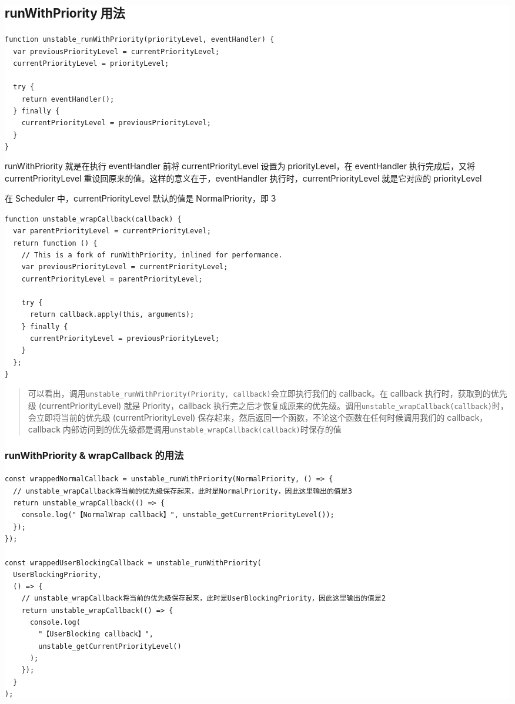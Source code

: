 [](#runwithpriority-用法)runWithPriority 用法
-----------------------------------------

```
function unstable_runWithPriority(priorityLevel, eventHandler) {
  var previousPriorityLevel = currentPriorityLevel;
  currentPriorityLevel = priorityLevel;

  try {
    return eventHandler();
  } finally {
    currentPriorityLevel = previousPriorityLevel;
  }
}
```

runWithPriority 就是在执行 eventHandler 前将 currentPriorityLevel 设置为 priorityLevel，在 eventHandler 执行完成后，又将 currentPriorityLevel 重设回原来的值。这样的意义在于，eventHandler 执行时，currentPriorityLevel 就是它对应的 priorityLevel

在 Scheduler 中，currentPriorityLevel 默认的值是 NormalPriority，即 3

```
function unstable_wrapCallback(callback) {
  var parentPriorityLevel = currentPriorityLevel;
  return function () {
    // This is a fork of runWithPriority, inlined for performance.
    var previousPriorityLevel = currentPriorityLevel;
    currentPriorityLevel = parentPriorityLevel;

    try {
      return callback.apply(this, arguments);
    } finally {
      currentPriorityLevel = previousPriorityLevel;
    }
  };
}
```

> 可以看出，调用`unstable_runWithPriority(Priority, callback)`会立即执行我们的 callback。在 callback 执行时，获取到的优先级 (currentPriorityLevel) 就是 Priority，callback 执行完之后才恢复成原来的优先级。调用`unstable_wrapCallback(callback)`时，会立即将当前的优先级 (currentPriorityLevel) 保存起来，然后返回一个函数，不论这个函数在任何时候调用我们的 callback，callback 内部访问到的优先级都是调用`unstable_wrapCallback(callback)`时保存的值

### [](#runwithpriority--wrapcallback-的用法)runWithPriority & wrapCallback 的用法

```
const wrappedNormalCallback = unstable_runWithPriority(NormalPriority, () => {
  // unstable_wrapCallback将当前的优先级保存起来，此时是NormalPriority，因此这里输出的值是3
  return unstable_wrapCallback(() => {
    console.log("【NormalWrap callback】", unstable_getCurrentPriorityLevel());
  });
});

const wrappedUserBlockingCallback = unstable_runWithPriority(
  UserBlockingPriority,
  () => {
    // unstable_wrapCallback将当前的优先级保存起来，此时是UserBlockingPriority，因此这里输出的值是2
    return unstable_wrapCallback(() => {
      console.log(
        "【UserBlocking callback】",
        unstable_getCurrentPriorityLevel()
      );
    });
  }
);

```